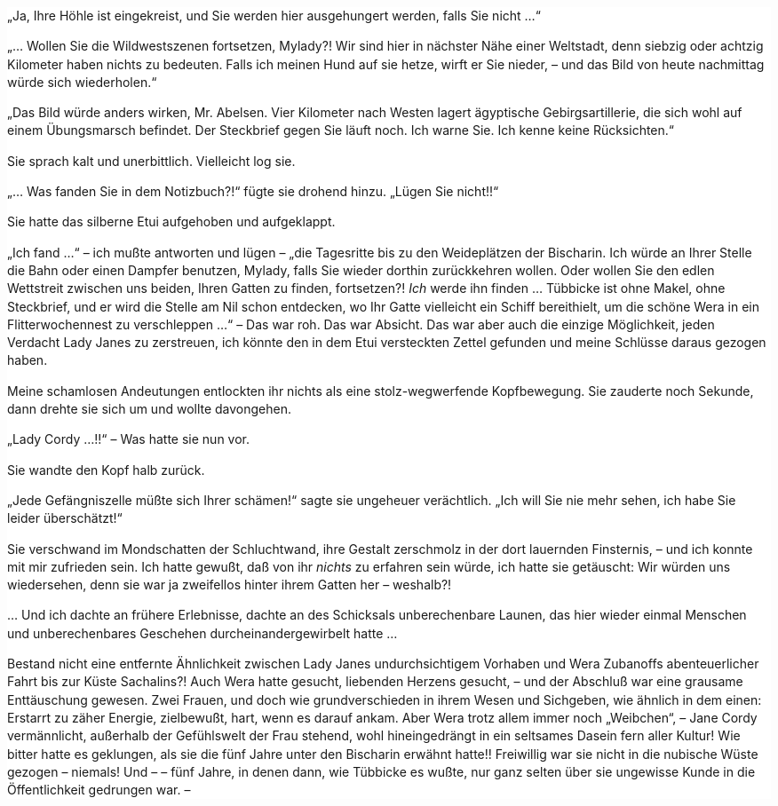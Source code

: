 „Ja, Ihre Höhle ist eingekreist, und Sie werden hier ausgehungert werden, falls
Sie nicht …“

„… Wollen Sie die Wildwestszenen fortsetzen, Mylady?! Wir sind hier in nächster
Nähe einer Weltstadt, denn siebzig oder achtzig Kilometer haben nichts zu
bedeuten. Falls ich meinen Hund auf sie hetze, wirft er Sie nieder, – und das
Bild von heute nachmittag würde sich wiederholen.“

„Das Bild würde anders wirken, Mr. Abelsen. Vier Kilometer nach Westen lagert
ägyptische Gebirgsartillerie, die sich wohl auf einem Übungsmarsch befindet.
Der Steckbrief gegen Sie läuft noch. Ich warne Sie. Ich kenne keine
Rücksichten.“

Sie sprach kalt und unerbittlich. Vielleicht log sie.

„… Was fanden Sie in dem Notizbuch?!“ fügte sie drohend hinzu. „Lügen Sie
nicht!!“

Sie hatte das silberne Etui aufgehoben und aufgeklappt.

„Ich fand …“ – ich mußte antworten und lügen – „die Tagesritte bis zu den
Weideplätzen der Bischarin. Ich würde an Ihrer Stelle die Bahn oder einen
Dampfer benutzen, Mylady, falls Sie wieder dorthin zurückkehren wollen. Oder
wollen Sie den edlen Wettstreit zwischen uns beiden, Ihren Gatten zu finden,
fortsetzen?! *Ich* werde ihn finden … Tübbicke ist ohne Makel, ohne Steckbrief,
und er wird die Stelle am Nil schon entdecken, wo Ihr Gatte vielleicht ein
Schiff bereithielt, um die schöne Wera in ein Flitterwochennest zu verschleppen
…“ – Das war roh. Das war Absicht. Das war aber auch die einzige Möglichkeit,
jeden Verdacht Lady Janes zu zerstreuen, ich könnte den in dem Etui versteckten
Zettel gefunden und meine Schlüsse daraus gezogen haben.

Meine schamlosen Andeutungen entlockten ihr nichts als eine stolz-wegwerfende
Kopfbewegung. Sie zauderte noch Sekunde, dann drehte sie sich um und wollte
davongehen.

„Lady Cordy …!!“ – Was hatte sie nun vor.

Sie wandte den Kopf halb zurück.

„Jede Gefängniszelle müßte sich Ihrer schämen!“ sagte sie ungeheuer
verächtlich. „Ich will Sie nie mehr sehen, ich habe Sie leider überschätzt!“

Sie verschwand im Mondschatten der Schluchtwand, ihre Gestalt zerschmolz in der
dort lauernden Finsternis, – und ich konnte mit mir zufrieden sein. Ich hatte
gewußt, daß von ihr *nichts* zu erfahren sein würde, ich hatte sie getäuscht: Wir
würden uns wiedersehen, denn sie war ja zweifellos hinter ihrem Gatten her –
weshalb?!

… Und ich dachte an frühere Erlebnisse, dachte an des Schicksals unberechenbare
Launen, das hier wieder einmal Menschen und unberechenbares Geschehen
durcheinandergewirbelt hatte …

Bestand nicht eine entfernte Ähnlichkeit zwischen Lady Janes undurchsichtigem
Vorhaben und Wera Zubanoffs abenteuerlicher Fahrt bis zur Küste Sachalins?!
Auch Wera hatte gesucht, liebenden Herzens gesucht, – und der Abschluß war eine
grausame Enttäuschung gewesen. Zwei Frauen, und doch wie grundverschieden in
ihrem Wesen und Sichgeben, wie ähnlich in dem einen: Erstarrt zu zäher Energie,
zielbewußt, hart, wenn es darauf ankam. Aber Wera trotz allem immer noch
„Weibchen“, – Jane Cordy vermännlicht, außerhalb der Gefühlswelt der Frau
stehend, wohl hineingedrängt in ein seltsames Dasein fern aller Kultur! Wie
bitter hatte es geklungen, als sie die fünf Jahre unter den Bischarin erwähnt
hatte!! Freiwillig war sie nicht in die nubische Wüste gezogen – niemals! Und –
– fünf Jahre, in denen dann, wie Tübbicke es wußte, nur ganz selten über sie
ungewisse Kunde in die Öffentlichkeit gedrungen war. –
